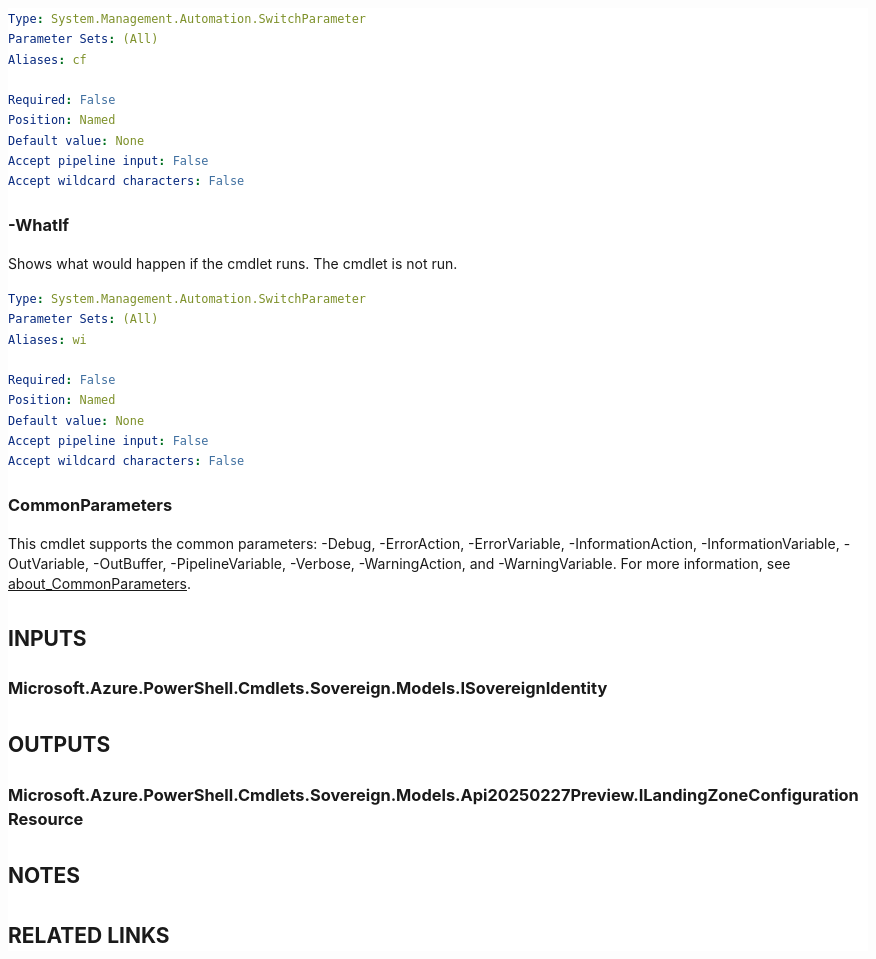 ```yaml
Type: System.Management.Automation.SwitchParameter
Parameter Sets: (All)
Aliases: cf

Required: False
Position: Named
Default value: None
Accept pipeline input: False
Accept wildcard characters: False
```

### -WhatIf
Shows what would happen if the cmdlet runs.
The cmdlet is not run.

```yaml
Type: System.Management.Automation.SwitchParameter
Parameter Sets: (All)
Aliases: wi

Required: False
Position: Named
Default value: None
Accept pipeline input: False
Accept wildcard characters: False
```

### CommonParameters
This cmdlet supports the common parameters: -Debug, -ErrorAction, -ErrorVariable, -InformationAction, -InformationVariable, -OutVariable, -OutBuffer, -PipelineVariable, -Verbose, -WarningAction, and -WarningVariable. For more information, see [about_CommonParameters](http://go.microsoft.com/fwlink/?LinkID=113216).

## INPUTS

### Microsoft.Azure.PowerShell.Cmdlets.Sovereign.Models.ISovereignIdentity

## OUTPUTS

### Microsoft.Azure.PowerShell.Cmdlets.Sovereign.Models.Api20250227Preview.ILandingZoneConfigurationResource

## NOTES

## RELATED LINKS

